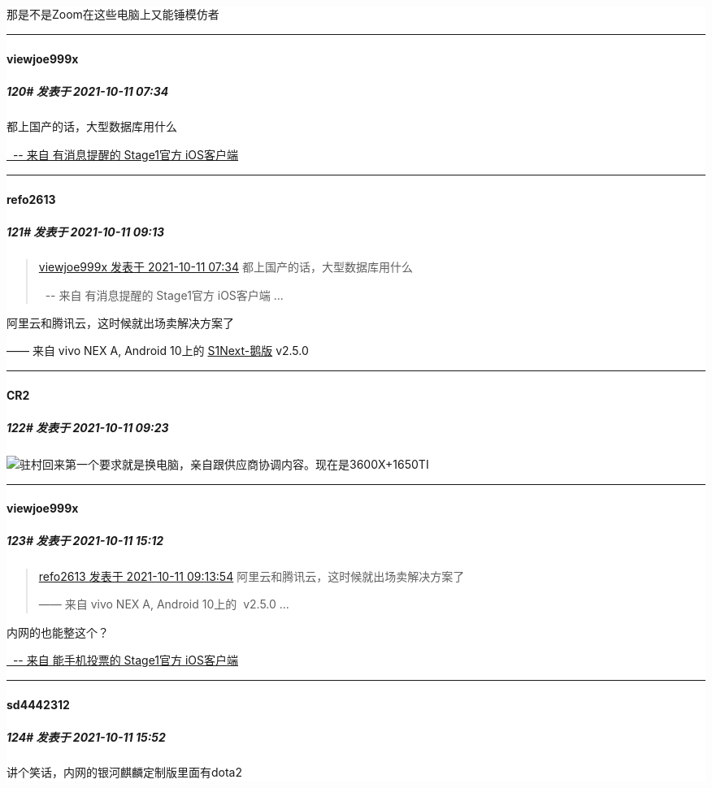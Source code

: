 
那是不是Zoom在这些电脑上又能锤模仿者




*****

####  viewjoe999x  
##### 120#       发表于 2021-10-11 07:34


都上国产的话，大型数据库用什么

[  -- 来自 有消息提醒的 Stage1官方 iOS客户端](https://itunes.apple.com/fi/app/saraba1st/id1221237470?mt=8)




*****

####  refo2613  
##### 121#       发表于 2021-10-11 09:13


<blockquote><a href="httphttps://bbs.saraba1st.com/2b/forum.php?mod=redirect&amp;goto=findpost&amp;pid=53069775&amp;ptid=2030816" target="_blank">viewjoe999x 发表于 2021-10-11 07:34</a>
都上国产的话，大型数据库用什么

  -- 来自 有消息提醒的 Stage1官方 iOS客户端 ...</blockquote>
阿里云和腾讯云，这时候就出场卖解决方案了

—— 来自 vivo NEX A, Android 10上的 [S1Next-鹅版](https://github.com/ykrank/S1-Next/releases) v2.5.0


*****

####  CR2  
##### 122#       发表于 2021-10-11 09:23


<img src="https://static.saraba1st.com/image/smiley/face2017/002.png" referrerpolicy="no-referrer">驻村回来第一个要求就是换电脑，亲自跟供应商协调内容。现在是3600X+1650TI




*****

####  viewjoe999x  
##### 123#       发表于 2021-10-11 15:12


<blockquote><a href="httphttps://bbs.saraba1st.com/2b/forum.php?mod=redirect&amp;goto=findpost&amp;pid=53070441&amp;ptid=2030816" target="_blank">refo2613 发表于 2021-10-11 09:13:54</a>
阿里云和腾讯云，这时候就出场卖解决方案了

—— 来自 vivo NEX A, Android 10上的  v2.5.0 ...</blockquote>内网的也能整这个？

[  -- 来自 能手机投票的 Stage1官方 iOS客户端](https://itunes.apple.com/fi/app/saraba1st/id1221237470?mt=8)




*****

####  sd4442312  
##### 124#       发表于 2021-10-11 15:52


讲个笑话，内网的银河麒麟定制版里面有dota2


